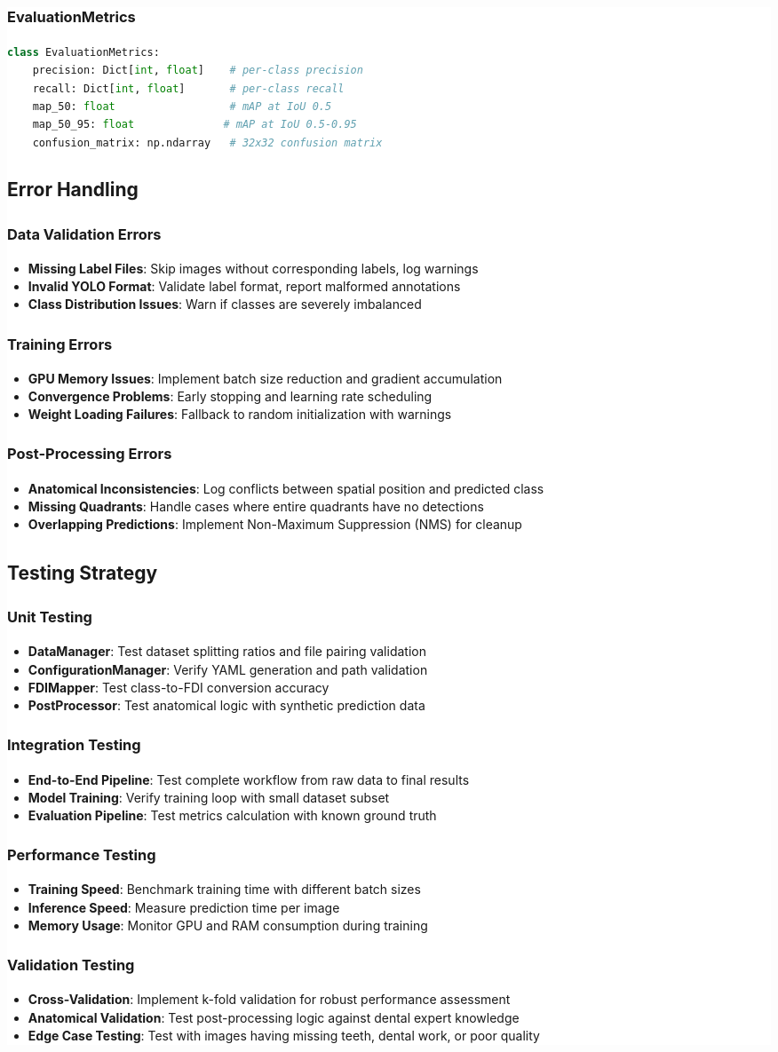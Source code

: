 ### EvaluationMetrics
```python
class EvaluationMetrics:
    precision: Dict[int, float]    # per-class precision
    recall: Dict[int, float]       # per-class recall
    map_50: float                  # mAP at IoU 0.5
    map_50_95: float              # mAP at IoU 0.5-0.95
    confusion_matrix: np.ndarray   # 32x32 confusion matrix
```

## Error Handling

### Data Validation Errors
- **Missing Label Files**: Skip images without corresponding labels, log warnings
- **Invalid YOLO Format**: Validate label format, report malformed annotations
- **Class Distribution Issues**: Warn if classes are severely imbalanced

### Training Errors
- **GPU Memory Issues**: Implement batch size reduction and gradient accumulation
- **Convergence Problems**: Early stopping and learning rate scheduling
- **Weight Loading Failures**: Fallback to random initialization with warnings

### Post-Processing Errors
- **Anatomical Inconsistencies**: Log conflicts between spatial position and predicted class
- **Missing Quadrants**: Handle cases where entire quadrants have no detections
- **Overlapping Predictions**: Implement Non-Maximum Suppression (NMS) for cleanup

## Testing Strategy

### Unit Testing
- **DataManager**: Test dataset splitting ratios and file pairing validation
- **ConfigurationManager**: Verify YAML generation and path validation
- **FDIMapper**: Test class-to-FDI conversion accuracy
- **PostProcessor**: Test anatomical logic with synthetic prediction data

### Integration Testing
- **End-to-End Pipeline**: Test complete workflow from raw data to final results
- **Model Training**: Verify training loop with small dataset subset
- **Evaluation Pipeline**: Test metrics calculation with known ground truth

### Performance Testing
- **Training Speed**: Benchmark training time with different batch sizes
- **Inference Speed**: Measure prediction time per image
- **Memory Usage**: Monitor GPU and RAM consumption during training

### Validation Testing
- **Cross-Validation**: Implement k-fold validation for robust performance assessment
- **Anatomical Validation**: Test post-processing logic against dental expert knowledge
- **Edge Case Testing**: Test with images having missing teeth, dental work, or poor quality
